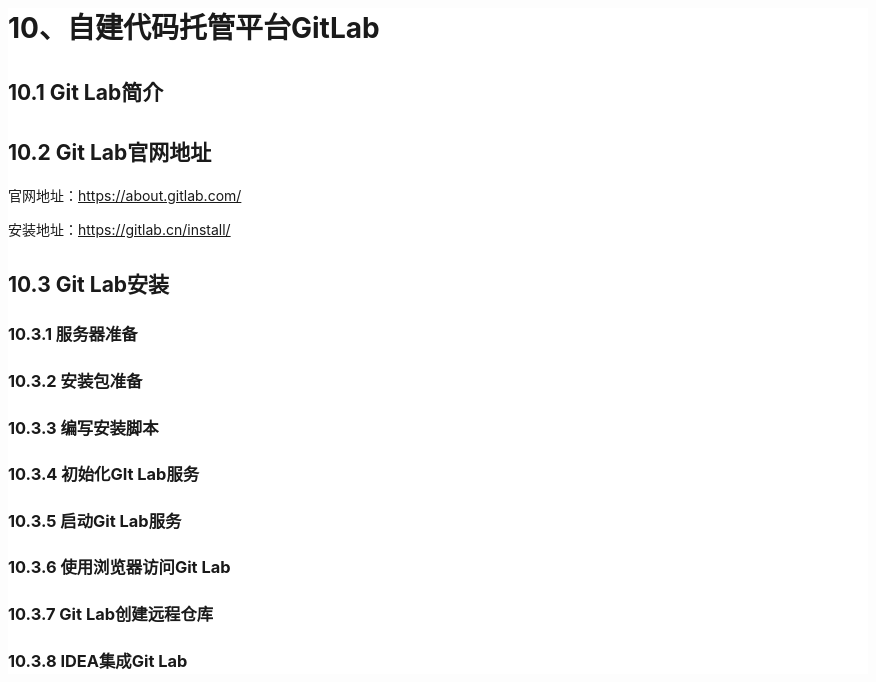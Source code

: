 

# 10、自建代码托管平台GitLab

## 10.1 Git Lab简介

## 10.2 Git Lab官网地址

官网地址：https://about.gitlab.com/

安装地址：https://gitlab.cn/install/

## 10.3 Git Lab安装

### 10.3.1 服务器准备

### 10.3.2 安装包准备

### 10.3.3 编写安装脚本

### 10.3.4 初始化GIt Lab服务

### 10.3.5 启动Git Lab服务

### 10.3.6 使用浏览器访问Git Lab

### 10.3.7 Git Lab创建远程仓库

### 10.3.8 IDEA集成Git Lab